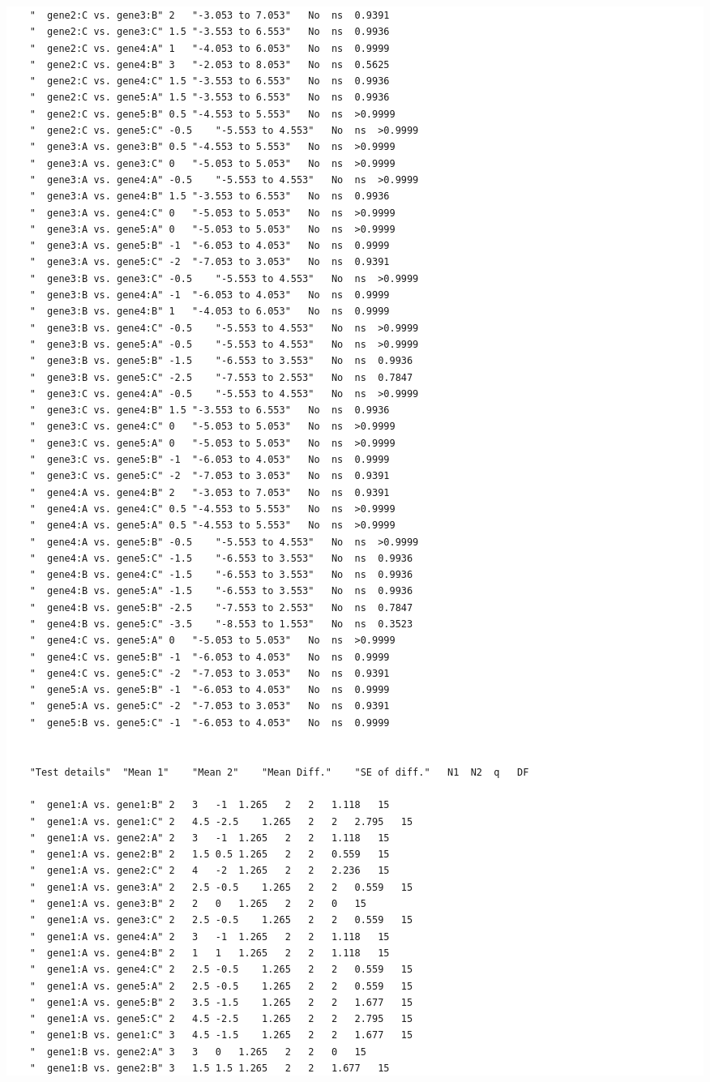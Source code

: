         "  gene2:C vs. gene3:B"	2	"-3.053 to 7.053"	No	ns	0.9391			
        "  gene2:C vs. gene3:C"	1.5	"-3.553 to 6.553"	No	ns	0.9936			
        "  gene2:C vs. gene4:A"	1	"-4.053 to 6.053"	No	ns	0.9999			
        "  gene2:C vs. gene4:B"	3	"-2.053 to 8.053"	No	ns	0.5625			
        "  gene2:C vs. gene4:C"	1.5	"-3.553 to 6.553"	No	ns	0.9936			
        "  gene2:C vs. gene5:A"	1.5	"-3.553 to 6.553"	No	ns	0.9936			
        "  gene2:C vs. gene5:B"	0.5	"-4.553 to 5.553"	No	ns	>0.9999			
        "  gene2:C vs. gene5:C"	-0.5	"-5.553 to 4.553"	No	ns	>0.9999			
        "  gene3:A vs. gene3:B"	0.5	"-4.553 to 5.553"	No	ns	>0.9999			
        "  gene3:A vs. gene3:C"	0	"-5.053 to 5.053"	No	ns	>0.9999			
        "  gene3:A vs. gene4:A"	-0.5	"-5.553 to 4.553"	No	ns	>0.9999			
        "  gene3:A vs. gene4:B"	1.5	"-3.553 to 6.553"	No	ns	0.9936			
        "  gene3:A vs. gene4:C"	0	"-5.053 to 5.053"	No	ns	>0.9999			
        "  gene3:A vs. gene5:A"	0	"-5.053 to 5.053"	No	ns	>0.9999			
        "  gene3:A vs. gene5:B"	-1	"-6.053 to 4.053"	No	ns	0.9999			
        "  gene3:A vs. gene5:C"	-2	"-7.053 to 3.053"	No	ns	0.9391			
        "  gene3:B vs. gene3:C"	-0.5	"-5.553 to 4.553"	No	ns	>0.9999			
        "  gene3:B vs. gene4:A"	-1	"-6.053 to 4.053"	No	ns	0.9999			
        "  gene3:B vs. gene4:B"	1	"-4.053 to 6.053"	No	ns	0.9999			
        "  gene3:B vs. gene4:C"	-0.5	"-5.553 to 4.553"	No	ns	>0.9999			
        "  gene3:B vs. gene5:A"	-0.5	"-5.553 to 4.553"	No	ns	>0.9999			
        "  gene3:B vs. gene5:B"	-1.5	"-6.553 to 3.553"	No	ns	0.9936			
        "  gene3:B vs. gene5:C"	-2.5	"-7.553 to 2.553"	No	ns	0.7847			
        "  gene3:C vs. gene4:A"	-0.5	"-5.553 to 4.553"	No	ns	>0.9999			
        "  gene3:C vs. gene4:B"	1.5	"-3.553 to 6.553"	No	ns	0.9936			
        "  gene3:C vs. gene4:C"	0	"-5.053 to 5.053"	No	ns	>0.9999			
        "  gene3:C vs. gene5:A"	0	"-5.053 to 5.053"	No	ns	>0.9999			
        "  gene3:C vs. gene5:B"	-1	"-6.053 to 4.053"	No	ns	0.9999			
        "  gene3:C vs. gene5:C"	-2	"-7.053 to 3.053"	No	ns	0.9391			
        "  gene4:A vs. gene4:B"	2	"-3.053 to 7.053"	No	ns	0.9391			
        "  gene4:A vs. gene4:C"	0.5	"-4.553 to 5.553"	No	ns	>0.9999			
        "  gene4:A vs. gene5:A"	0.5	"-4.553 to 5.553"	No	ns	>0.9999			
        "  gene4:A vs. gene5:B"	-0.5	"-5.553 to 4.553"	No	ns	>0.9999			
        "  gene4:A vs. gene5:C"	-1.5	"-6.553 to 3.553"	No	ns	0.9936			
        "  gene4:B vs. gene4:C"	-1.5	"-6.553 to 3.553"	No	ns	0.9936			
        "  gene4:B vs. gene5:A"	-1.5	"-6.553 to 3.553"	No	ns	0.9936			
        "  gene4:B vs. gene5:B"	-2.5	"-7.553 to 2.553"	No	ns	0.7847			
        "  gene4:B vs. gene5:C"	-3.5	"-8.553 to 1.553"	No	ns	0.3523			
        "  gene4:C vs. gene5:A"	0	"-5.053 to 5.053"	No	ns	>0.9999			
        "  gene4:C vs. gene5:B"	-1	"-6.053 to 4.053"	No	ns	0.9999			
        "  gene4:C vs. gene5:C"	-2	"-7.053 to 3.053"	No	ns	0.9391			
        "  gene5:A vs. gene5:B"	-1	"-6.053 to 4.053"	No	ns	0.9999			
        "  gene5:A vs. gene5:C"	-2	"-7.053 to 3.053"	No	ns	0.9391			
        "  gene5:B vs. gene5:C"	-1	"-6.053 to 4.053"	No	ns	0.9999			
        								
        								
        "Test details"	"Mean 1"	"Mean 2"	"Mean Diff."	"SE of diff."	N1	N2	q	DF
        								
        "  gene1:A vs. gene1:B"	2	3	-1	1.265	2	2	1.118	15
        "  gene1:A vs. gene1:C"	2	4.5	-2.5	1.265	2	2	2.795	15
        "  gene1:A vs. gene2:A"	2	3	-1	1.265	2	2	1.118	15
        "  gene1:A vs. gene2:B"	2	1.5	0.5	1.265	2	2	0.559	15
        "  gene1:A vs. gene2:C"	2	4	-2	1.265	2	2	2.236	15
        "  gene1:A vs. gene3:A"	2	2.5	-0.5	1.265	2	2	0.559	15
        "  gene1:A vs. gene3:B"	2	2	0	1.265	2	2	0	15
        "  gene1:A vs. gene3:C"	2	2.5	-0.5	1.265	2	2	0.559	15
        "  gene1:A vs. gene4:A"	2	3	-1	1.265	2	2	1.118	15
        "  gene1:A vs. gene4:B"	2	1	1	1.265	2	2	1.118	15
        "  gene1:A vs. gene4:C"	2	2.5	-0.5	1.265	2	2	0.559	15
        "  gene1:A vs. gene5:A"	2	2.5	-0.5	1.265	2	2	0.559	15
        "  gene1:A vs. gene5:B"	2	3.5	-1.5	1.265	2	2	1.677	15
        "  gene1:A vs. gene5:C"	2	4.5	-2.5	1.265	2	2	2.795	15
        "  gene1:B vs. gene1:C"	3	4.5	-1.5	1.265	2	2	1.677	15
        "  gene1:B vs. gene2:A"	3	3	0	1.265	2	2	0	15
        "  gene1:B vs. gene2:B"	3	1.5	1.5	1.265	2	2	1.677	15